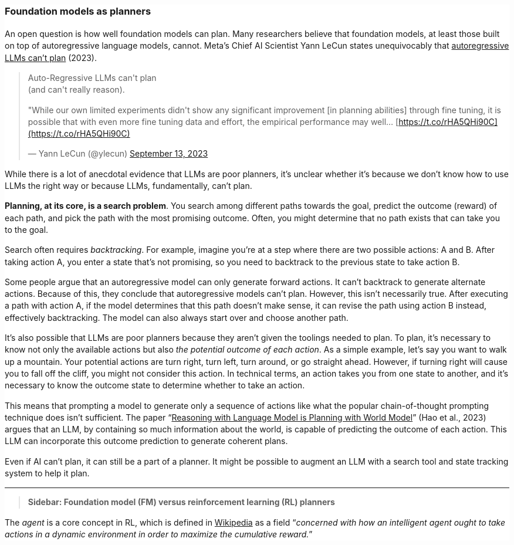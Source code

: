 ### Foundation models as planners

An open question is how well foundation models can plan. Many researchers believe that foundation models, at least those built on top of autoregressive language models, cannot. Meta’s Chief AI Scientist Yann LeCun states unequivocably that [autoregressive LLMs can’t plan](https://x.com/ylecun/status/1702027572077326505) (2023).

> Auto-Regressive LLMs can't plan  
> (and can't really reason).  
>   
> "While our own limited experiments didn't show any significant improvement [in planning abilities] through fine tuning, it is possible that with even more fine tuning data and effort, the empirical performance may well… [https://t.co/rHA5QHi90C](https://t.co/rHA5QHi90C)
> 
> — Yann LeCun (@ylecun) [September 13, 2023](https://twitter.com/ylecun/status/1702027572077326505?ref_src=twsrc%5Etfw)

While there is a lot of anecdotal evidence that LLMs are poor planners, it’s unclear whether it’s because we don’t know how to use LLMs the right way or because LLMs, fundamentally, can’t plan.

**Planning, at its core, is a search problem**. You search among different paths towards the goal, predict the outcome (reward) of each path, and pick the path with the most promising outcome. Often, you might determine that no path exists that can take you to the goal.

Search often requires _backtracking_. For example, imagine you’re at a step where there are two possible actions: A and B. After taking action A, you enter a state that’s not promising, so you need to backtrack to the previous state to take action B.

Some people argue that an autoregressive model can only generate forward actions. It can’t backtrack to generate alternate actions. Because of this, they conclude that autoregressive models can’t plan. However, this isn’t necessarily true. After executing a path with action A, if the model determines that this path doesn’t make sense, it can revise the path using action B instead, effectively backtracking. The model can also always start over and choose another path.

It’s also possible that LLMs are poor planners because they aren’t given the toolings needed to plan. To plan, it’s necessary to know not only the available actions but also _the potential outcome of each action_. As a simple example, let’s say you want to walk up a mountain. Your potential actions are turn right, turn left, turn around, or go straight ahead. However, if turning right will cause you to fall off the cliff, you might not consider this action. In technical terms, an action takes you from one state to another, and it’s necessary to know the outcome state to determine whether to take an action.

This means that prompting a model to generate only a sequence of actions like what the popular chain-of-thought prompting technique does isn’t sufficient. The paper “[Reasoning with Language Model is Planning with World Model](https://arxiv.org/abs/2305.14992)” (Hao et al., 2023) argues that an LLM, by containing so much information about the world, is capable of predicting the outcome of each action. This LLM can incorporate this outcome prediction to generate coherent plans.

Even if AI can’t plan, it can still be a part of a planner. It might be possible to augment an LLM with a search tool and state tracking system to help it plan.

---

> **Sidebar: Foundation model (FM) versus reinforcement learning (RL) planners**

The _agent_ is a core concept in RL, which is defined in [Wikipedia](https://en.wikipedia.org/wiki/Reinforcement_learning) as a field “_concerned with how an intelligent agent ought to take actions in a dynamic environment in order to maximize the cumulative reward._”
